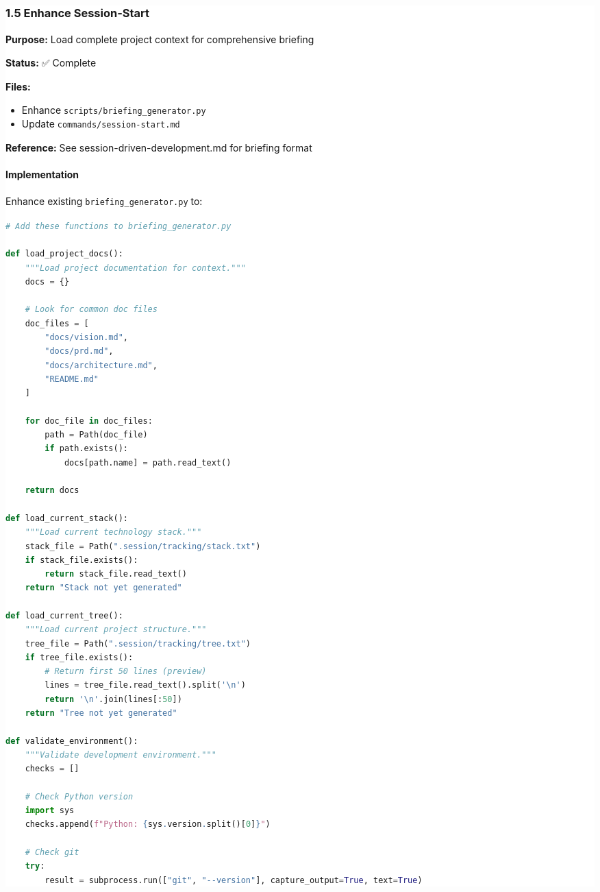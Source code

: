 
### 1.5 Enhance Session-Start

**Purpose:** Load complete project context for comprehensive briefing

**Status:** ✅ Complete

**Files:**
- Enhance `scripts/briefing_generator.py`
- Update `commands/session-start.md`

**Reference:** See session-driven-development.md for briefing format

#### Implementation

Enhance existing `briefing_generator.py` to:

```python
# Add these functions to briefing_generator.py

def load_project_docs():
    """Load project documentation for context."""
    docs = {}
    
    # Look for common doc files
    doc_files = [
        "docs/vision.md",
        "docs/prd.md",
        "docs/architecture.md",
        "README.md"
    ]
    
    for doc_file in doc_files:
        path = Path(doc_file)
        if path.exists():
            docs[path.name] = path.read_text()
    
    return docs

def load_current_stack():
    """Load current technology stack."""
    stack_file = Path(".session/tracking/stack.txt")
    if stack_file.exists():
        return stack_file.read_text()
    return "Stack not yet generated"

def load_current_tree():
    """Load current project structure."""
    tree_file = Path(".session/tracking/tree.txt")
    if tree_file.exists():
        # Return first 50 lines (preview)
        lines = tree_file.read_text().split('\n')
        return '\n'.join(lines[:50])
    return "Tree not yet generated"

def validate_environment():
    """Validate development environment."""
    checks = []
    
    # Check Python version
    import sys
    checks.append(f"Python: {sys.version.split()[0]}")
    
    # Check git
    try:
        result = subprocess.run(["git", "--version"], capture_output=True, text=True)
```